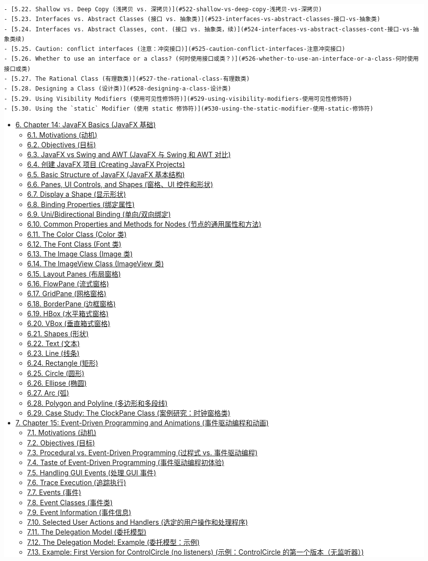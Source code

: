     - [5.22. Shallow vs. Deep Copy (浅拷贝 vs. 深拷贝)](#522-shallow-vs-deep-copy-浅拷贝-vs-深拷贝)
    - [5.23. Interfaces vs. Abstract Classes (接口 vs. 抽象类)](#523-interfaces-vs-abstract-classes-接口-vs-抽象类)
    - [5.24. Interfaces vs. Abstract Classes, cont. (接口 vs. 抽象类，续)](#524-interfaces-vs-abstract-classes-cont-接口-vs-抽象类续)
    - [5.25. Caution: conflict interfaces (注意：冲突接口)](#525-caution-conflict-interfaces-注意冲突接口)
    - [5.26. Whether to use an interface or a class? (何时使用接口或类？)](#526-whether-to-use-an-interface-or-a-class-何时使用接口或类)
    - [5.27. The Rational Class (有理数类)](#527-the-rational-class-有理数类)
    - [5.28. Designing a Class (设计类)](#528-designing-a-class-设计类)
    - [5.29. Using Visibility Modifiers (使用可见性修饰符)](#529-using-visibility-modifiers-使用可见性修饰符)
    - [5.30. Using the `static` Modifier (使用 static 修饰符)](#530-using-the-static-modifier-使用-static-修饰符)
- [6. Chapter 14: JavaFX Basics (JavaFX 基础)](#6-chapter-14-javafx-basics-javafx-基础)
    - [6.1. Motivations (动机)](#61-motivations-动机)
    - [6.2. Objectives (目标)](#62-objectives-目标)
    - [6.3. JavaFX vs Swing and AWT (JavaFX 与 Swing 和 AWT 对比)](#63-javafx-vs-swing-and-awt-javafx-与-swing-和-awt-对比)
    - [6.4. 创建 JavaFX 项目 (Creating JavaFX Projects)](#64-创建-javafx-项目-creating-javafx-projects)
    - [6.5. Basic Structure of JavaFX (JavaFX 基本结构)](#65-basic-structure-of-javafx-javafx-基本结构)
    - [6.6. Panes, UI Controls, and Shapes (窗格、UI 控件和形状)](#66-panes-ui-controls-and-shapes-窗格ui-控件和形状)
    - [6.7. Display a Shape (显示形状)](#67-display-a-shape-显示形状)
    - [6.8. Binding Properties (绑定属性)](#68-binding-properties-绑定属性)
    - [6.9. Uni/Bidirectional Binding (单向/双向绑定)](#69-unibidirectional-binding-单向双向绑定)
    - [6.10. Common Properties and Methods for Nodes (节点的通用属性和方法)](#610-common-properties-and-methods-for-nodes-节点的通用属性和方法)
    - [6.11. The Color Class (Color 类)](#611-the-color-class-color-类)
    - [6.12. The Font Class (Font 类)](#612-the-font-class-font-类)
    - [6.13. The Image Class (Image 类)](#613-the-image-class-image-类)
    - [6.14. The ImageView Class (ImageView 类)](#614-the-imageview-class-imageview-类)
    - [6.15. Layout Panes (布局窗格)](#615-layout-panes-布局窗格)
    - [6.16. FlowPane (流式窗格)](#616-flowpane-流式窗格)
    - [6.17. GridPane (网格窗格)](#617-gridpane-网格窗格)
    - [6.18. BorderPane (边框窗格)](#618-borderpane-边框窗格)
    - [6.19. HBox (水平箱式窗格)](#619-hbox-水平箱式窗格)
    - [6.20. VBox (垂直箱式窗格)](#620-vbox-垂直箱式窗格)
    - [6.21. Shapes (形状)](#621-shapes-形状)
    - [6.22. Text (文本)](#622-text-文本)
    - [6.23. Line (线条)](#623-line-线条)
    - [6.24. Rectangle (矩形)](#624-rectangle-矩形)
    - [6.25. Circle (圆形)](#625-circle-圆形)
    - [6.26. Ellipse (椭圆)](#626-ellipse-椭圆)
    - [6.27. Arc (弧)](#627-arc-弧)
    - [6.28. Polygon and Polyline (多边形和多段线)](#628-polygon-and-polyline-多边形和多段线)
    - [6.29. Case Study: The ClockPane Class (案例研究：时钟窗格类)](#629-case-study-the-clockpane-class-案例研究时钟窗格类)
- [7. Chapter 15: Event-Driven Programming and Animations (事件驱动编程和动画)](#7-chapter-15-event-driven-programming-and-animations-事件驱动编程和动画)
    - [7.1. Motivations (动机)](#71-motivations-动机)
    - [7.2. Objectives (目标)](#72-objectives-目标)
    - [7.3. Procedural vs. Event-Driven Programming (过程式 vs. 事件驱动编程)](#73-procedural-vs-event-driven-programming-过程式-vs-事件驱动编程)
    - [7.4. Taste of Event-Driven Programming (事件驱动编程初体验)](#74-taste-of-event-driven-programming-事件驱动编程初体验)
    - [7.5. Handling GUI Events (处理 GUI 事件)](#75-handling-gui-events-处理-gui-事件)
    - [7.6. Trace Execution (追踪执行)](#76-trace-execution-追踪执行)
    - [7.7. Events (事件)](#77-events-事件)
    - [7.8. Event Classes (事件类)](#78-event-classes-事件类)
    - [7.9. Event Information (事件信息)](#79-event-information-事件信息)
    - [7.10. Selected User Actions and Handlers (选定的用户操作和处理程序)](#710-selected-user-actions-and-handlers-选定的用户操作和处理程序)
    - [7.11. The Delegation Model (委托模型)](#711-the-delegation-model-委托模型)
    - [7.12. The Delegation Model: Example (委托模型：示例)](#712-the-delegation-model-example-委托模型示例)
    - [7.13. Example: First Version for ControlCircle (no listeners) (示例：ControlCircle 的第一个版本（无监听器）)](#713-example-first-version-for-controlcircle-no-listeners-示例controlcircle-的第一个版本无监听器)